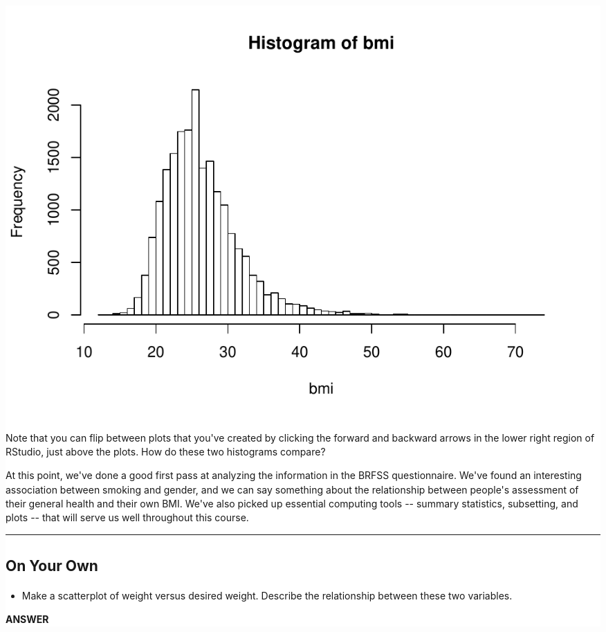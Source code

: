 ![](jai-intro_to_data_files/figure-latex/hist-bmi-2.pdf) 

Note that you can flip between plots that you've created by clicking the forward
and backward arrows in the lower right region of RStudio, just above the plots. 
How do these two histograms compare?

At this point, we've done a good first pass at analyzing the information in the 
BRFSS questionnaire.  We've found an interesting association between smoking and
gender, and we can say something about the relationship between people's 
assessment of their general health and their own BMI.  We've also picked up 
essential computing tools -- summary statistics, subsetting, and plots -- that 
will serve us well throughout this course.

* * *

## On Your Own

-   Make a scatterplot of weight versus desired weight. Describe the 
    relationship between these two variables.
    
**ANSWER**
    

